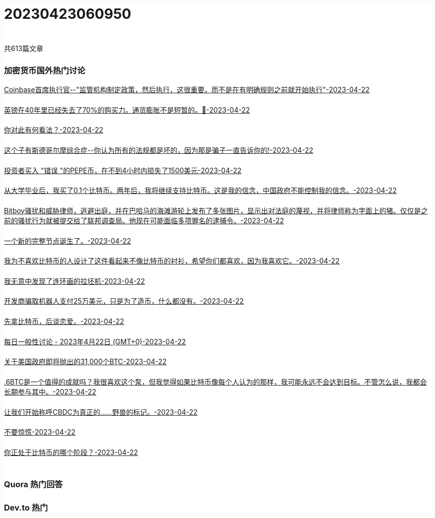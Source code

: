<h1>20230423060950</h1><br/>共613篇文章


###  加密货币国外热门讨论

<a target=_blank rel=nofollow href="https://www.reddit.com/r/CryptoCurrency/comments/12v7bjs/coinbase_ceo_important_for_regulators_to_set/" >Coinbase首席执行官--"监管机构制定政策，然后执行，这很重要。而不是在有明确规则之前就开始执行"-2023-04-22</a><br/><br/><a target=_blank rel=nofollow href="https://old.reddit.com/r/Bitcoin/comments/12v1x6v/the_british_pound_has_lost_70_of_its_purchasing/" >英镑在40年里已经失去了70%的购买力。通货膨胀不是短暂的。🤡-2023-04-22</a><br/><br/><a target=_blank rel=nofollow href="https://old.reddit.com/r/Bitcoin/comments/12v617c/what_do_you_think_about_this/" >你对此有何看法？-2023-04-22</a><br/><br/><a target=_blank rel=nofollow href="https://www.reddit.com/r/CryptoCurrency/comments/12v57si/this_sub_has_stockholm_syndrome_you_think_all/" >这个子有斯德哥尔摩综合症--你认为所有的法规都是坏的，因为那是骗子一直告诉你的!-2023-04-22</a><br/><br/><a target=_blank rel=nofollow href="https://www.reddit.com/r/CryptoCurrency/comments/12uqzht/investor_buys_the_wrong_pepe_coin_and_loses_1500/" >投资者买入 "错误 "的PEPE币，在不到4小时内损失了1500美元-2023-04-22</a><br/><br/><a target=_blank rel=nofollow href="https://www.reddit.com/r/Bitcoin/comments/12us7ky/after_graduating_from_college_i_bought_01_bitcoin/" >从大学毕业后，我买了0.1个比特币。两年后，我将继续支持比特币。这是我的信念，中国政府不能控制我的信念。-2023-04-22</a><br/><br/><a target=_blank rel=nofollow href="https://www.reddit.com/r/CryptoCurrency/comments/12v3hq7/bitboy_harasses_and_threatens_lawyer_ditches/" >Bitboy骚扰和威胁律师，逃避出庭，并在巴哈马的海滩游轮上发布了多张图片，显示出对法庭的蔑视，并将律师称为字面上的猪。仅仅是之前的骚扰行为就被提交给了联邦调查局。他现在可能面临多项罪名的逮捕令。-2023-04-22</a><br/><br/><a target=_blank rel=nofollow href="https://www.reddit.com/r/Bitcoin/comments/12ud056/a_new_full_node_is_born/" >一个新的完整节点诞生了。-2023-04-22</a><br/><br/><a target=_blank rel=nofollow href="https://old.reddit.com/r/Bitcoin/comments/12v2ls8/i_designed_this_bitcoin_shirt_that_doesnt_look/" >我为不喜欢比特币的人设计了这件看起来不像比特币的衬衫，希望你们都喜欢，因为我喜欢它。-2023-04-22</a><br/><br/><a target=_blank rel=nofollow href="https://www.reddit.com/r/CryptoCurrency/comments/12uz80q/i_accidentally_found_serial_rug_puller/" >我无意中发现了连环画的拉坯机-2023-04-22</a><br/><br/><a target=_blank rel=nofollow href="https://www.reddit.com/r/CryptoCurrency/comments/12un374/devs_trick_bots_into_paying_250000_just_to_mint/" >开发商骗取机器人支付25万美元，只是为了造币，什么都没有。-2023-04-22</a><br/><br/><a target=_blank rel=nofollow href="https://old.reddit.com/r/Bitcoin/comments/12uedo9/get_bitcoin_first_fall_in_love_later/" >先拿比特币，后谈恋爱。-2023-04-22</a><br/><br/><a target=_blank rel=nofollow href="https://www.reddit.com/r/CryptoCurrency/comments/12unl29/daily_general_discussion_april_22_2023_gmt0/" >每日一般性讨论 - 2023年4月22日 (GMT+0)-2023-04-22</a><br/><br/><a target=_blank rel=nofollow href="https://www.reddit.com/r/Bitcoin/comments/12umcly/about_the_us_governments_upcoming_dump_of_31000/" >关于美国政府即将抛出的31,000个BTC-2023-04-22</a><br/><br/><a target=_blank rel=nofollow href="https://www.reddit.com/r/Bitcoin/comments/12uqrtq/is_6_btc_a_worthy_accomplishment_im_loving_this/" >.6BTC是一个值得的成就吗？我很喜欢这个泵，但我觉得如果比特币像每个人认为的那样，我可能永远不会达到目标。不管怎么说，我都会长期参与其中。-2023-04-22</a><br/><br/><a target=_blank rel=nofollow href="https://www.reddit.com/r/CryptoCurrency/comments/12uiac8/lets_start_referring_to_cbdc_for_what_it_truly/" >让我们开始称呼CBDC为真正的......野兽的标记。-2023-04-22</a><br/><br/><a target=_blank rel=nofollow href="https://www.reddit.com/r/Bitcoin/comments/12ufokg/dont_panic/" >不要惊慌-2023-04-22</a><br/><br/><a target=_blank rel=nofollow href="https://old.reddit.com/r/Bitcoin/comments/12ukpnb/what_stage_of_bitcoin_are_you_in/" >你正处于比特币的哪个阶段？-2023-04-22</a><br/><br/>





###  Quora 热门回答







###  Dev.to 热门
